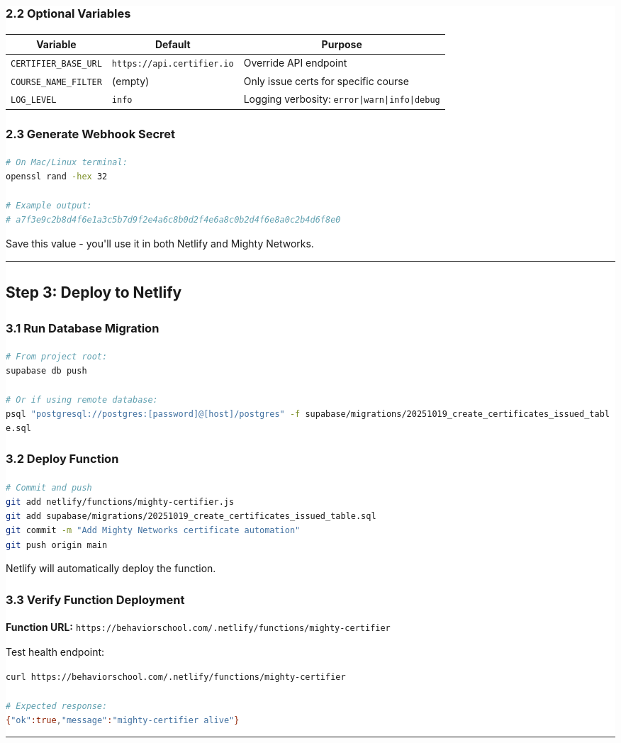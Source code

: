 ### 2.2 Optional Variables

| Variable | Default | Purpose |
|----------|---------|---------|
| `CERTIFIER_BASE_URL` | `https://api.certifier.io` | Override API endpoint |
| `COURSE_NAME_FILTER` | (empty) | Only issue certs for specific course |
| `LOG_LEVEL` | `info` | Logging verbosity: `error\|warn\|info\|debug` |

### 2.3 Generate Webhook Secret

```bash
# On Mac/Linux terminal:
openssl rand -hex 32

# Example output:
# a7f3e9c2b8d4f6e1a3c5b7d9f2e4a6c8b0d2f4e6a8c0b2d4f6e8a0c2b4d6f8e0
```

Save this value - you'll use it in both Netlify and Mighty Networks.

---

## Step 3: Deploy to Netlify

### 3.1 Run Database Migration

```bash
# From project root:
supabase db push

# Or if using remote database:
psql "postgresql://postgres:[password]@[host]/postgres" -f supabase/migrations/20251019_create_certificates_issued_table.sql
```

### 3.2 Deploy Function

```bash
# Commit and push
git add netlify/functions/mighty-certifier.js
git add supabase/migrations/20251019_create_certificates_issued_table.sql
git commit -m "Add Mighty Networks certificate automation"
git push origin main
```

Netlify will automatically deploy the function.

### 3.3 Verify Function Deployment

**Function URL:** `https://behaviorschool.com/.netlify/functions/mighty-certifier`

Test health endpoint:
```bash
curl https://behaviorschool.com/.netlify/functions/mighty-certifier

# Expected response:
{"ok":true,"message":"mighty-certifier alive"}
```

---
